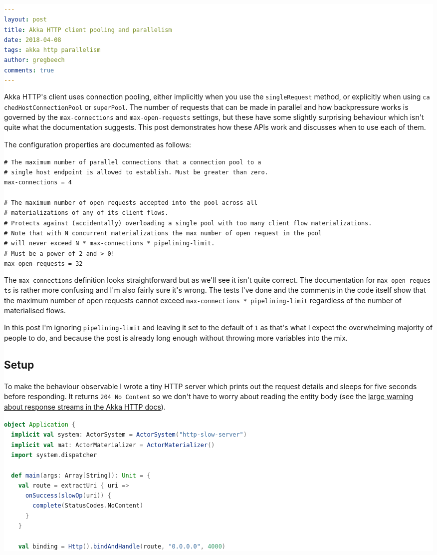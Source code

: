 ```yaml
---
layout: post
title: Akka HTTP client pooling and parallelism
date: 2018-04-08
tags: akka http parallelism
author: gregbeech
comments: true
---
```


Akka HTTP's client uses connection pooling, either implicitly when you use the `singleRequest` method, or explicitly when using `cachedHostConnectionPool` or `superPool`. The number of requests that can be made in parallel and how backpressure works is governed by the `max-connections` and `max-open-requests` settings, but these have some slightly surprising behaviour which isn't quite what the documentation suggests. This post demonstrates how these APIs work and discusses when to use each of them.

The configuration properties are documented as follows:

```properties
# The maximum number of parallel connections that a connection pool to a
# single host endpoint is allowed to establish. Must be greater than zero.
max-connections = 4

# The maximum number of open requests accepted into the pool across all
# materializations of any of its client flows.
# Protects against (accidentally) overloading a single pool with too many client flow materializations.
# Note that with N concurrent materializations the max number of open request in the pool
# will never exceed N * max-connections * pipelining-limit.
# Must be a power of 2 and > 0!
max-open-requests = 32
```

The `max-connections` definition looks straightforward but as we'll see it isn't quite correct. The documentation for `max-open-requests` is rather more confusing and I'm also fairly sure it's wrong. The tests I've done and the comments in the code itself show that the maximum number of open requests cannot exceed `max-connections * pipelining-limit` regardless of the number of materialised flows.

In this post I'm ignoring `pipelining-limit` and leaving it set to the default of `1` as that's what I expect the overwhelming majority of people to do, and because the post is already long enough without throwing more variables into the mix.

## Setup

To make the behaviour observable I wrote a tiny HTTP server which prints out the request details and sleeps for five seconds before responding. It returns `204 No Content` so we don't have to worry about reading the entity body (see the [large warning about response streams in the Akka HTTP docs](https://doc.akka.io/docs/akka-http/current/client-side/request-level.html)).

```scala
object Application {
  implicit val system: ActorSystem = ActorSystem("http-slow-server")
  implicit val mat: ActorMaterializer = ActorMaterializer()
  import system.dispatcher

  def main(args: Array[String]): Unit = {
    val route = extractUri { uri =>
      onSuccess(slowOp(uri)) {
        complete(StatusCodes.NoContent)
      }
    }

    val binding = Http().bindAndHandle(route, "0.0.0.0", 4000)
```